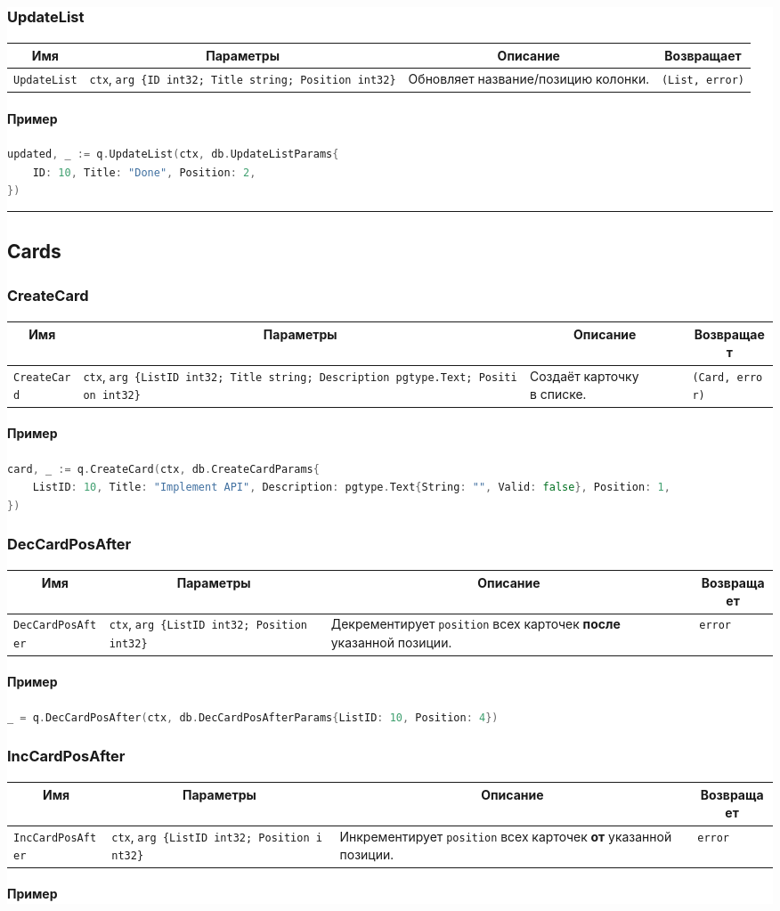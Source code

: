 ### UpdateList

| Имя          | Параметры                                             | Описание                            | Возвращает      |
| ------------ | ----------------------------------------------------- | ----------------------------------- | --------------- |
| `UpdateList` | `ctx`, `arg {ID int32; Title string; Position int32}` | Обновляет название/позицию колонки. | `(List, error)` |

#### Пример

```go
updated, _ := q.UpdateList(ctx, db.UpdateListParams{
    ID: 10, Title: "Done", Position: 2,
})
```

---

## Cards

### CreateCard

| Имя          | Параметры                                                                          | Описание                   | Возвращает      |
| ------------ | ---------------------------------------------------------------------------------- | -------------------------- | --------------- |
| `CreateCard` | `ctx`, `arg {ListID int32; Title string; Description pgtype.Text; Position int32}` | Создаёт карточку в списке. | `(Card, error)` |

#### Пример

```go
card, _ := q.CreateCard(ctx, db.CreateCardParams{
    ListID: 10, Title: "Implement API", Description: pgtype.Text{String: "", Valid: false}, Position: 1,
})
```

### DecCardPosAfter

| Имя               | Параметры                                   | Описание                                                             | Возвращает |
| ----------------- | ------------------------------------------- | -------------------------------------------------------------------- | ---------- |
| `DecCardPosAfter` | `ctx`, `arg {ListID int32; Position int32}` | Декрементирует `position` всех карточек **после** указанной позиции. | `error`    |

#### Пример

```go
_ = q.DecCardPosAfter(ctx, db.DecCardPosAfterParams{ListID: 10, Position: 4})
```

### IncCardPosAfter

| Имя               | Параметры                                   | Описание                                                          | Возвращает |
| ----------------- | ------------------------------------------- | ----------------------------------------------------------------- | ---------- |
| `IncCardPosAfter` | `ctx`, `arg {ListID int32; Position int32}` | Инкрементирует `position` всех карточек **от** указанной позиции. | `error`    |

#### Пример
